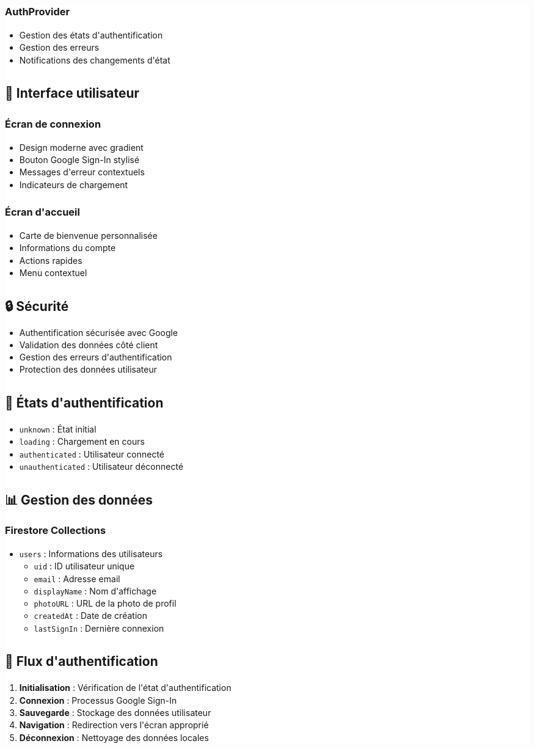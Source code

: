 ### AuthProvider
- Gestion des états d'authentification
- Gestion des erreurs
- Notifications des changements d'état

## 🎨 Interface utilisateur

### Écran de connexion
- Design moderne avec gradient
- Bouton Google Sign-In stylisé
- Messages d'erreur contextuels
- Indicateurs de chargement

### Écran d'accueil
- Carte de bienvenue personnalisée
- Informations du compte
- Actions rapides
- Menu contextuel

## 🔒 Sécurité

- Authentification sécurisée avec Google
- Validation des données côté client
- Gestion des erreurs d'authentification
- Protection des données utilisateur

## 🚦 États d'authentification

- `unknown` : État initial
- `loading` : Chargement en cours
- `authenticated` : Utilisateur connecté
- `unauthenticated` : Utilisateur déconnecté

## 📊 Gestion des données

### Firestore Collections
- `users` : Informations des utilisateurs
  - `uid` : ID utilisateur unique
  - `email` : Adresse email
  - `displayName` : Nom d'affichage
  - `photoURL` : URL de la photo de profil
  - `createdAt` : Date de création
  - `lastSignIn` : Dernière connexion

## 🔄 Flux d'authentification

1. **Initialisation** : Vérification de l'état d'authentification
2. **Connexion** : Processus Google Sign-In
3. **Sauvegarde** : Stockage des données utilisateur
4. **Navigation** : Redirection vers l'écran approprié
5. **Déconnexion** : Nettoyage des données locales
